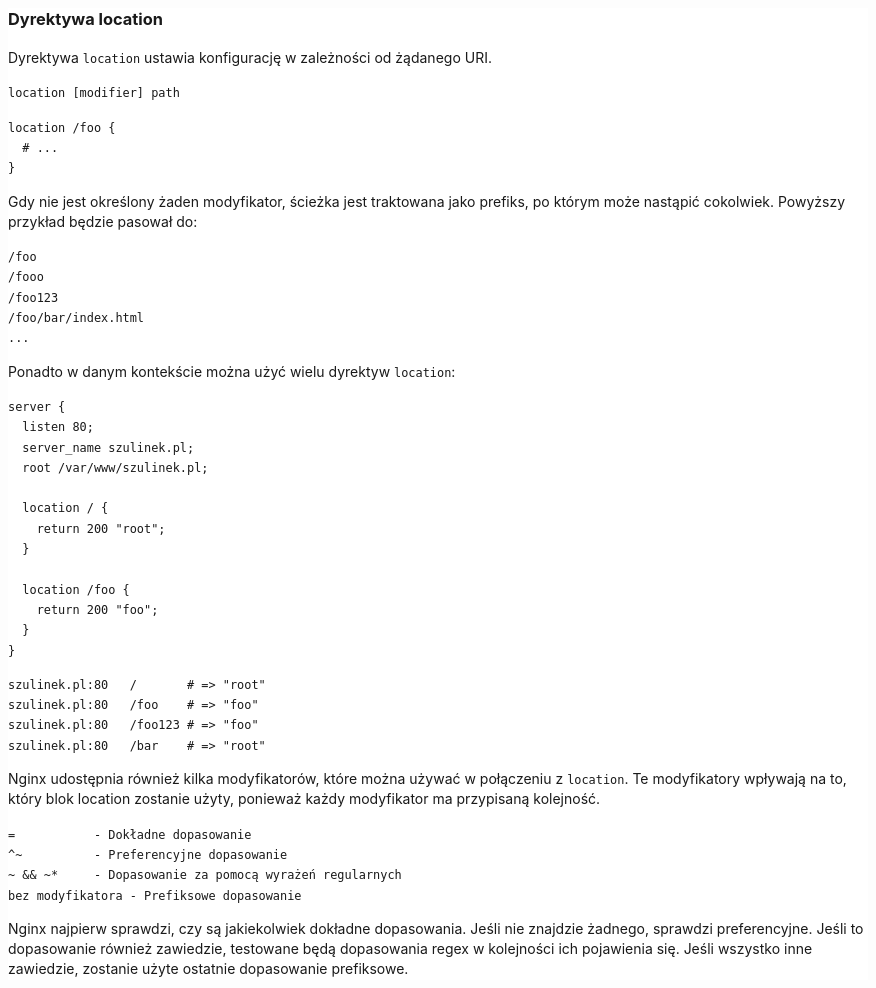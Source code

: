 ### Dyrektywa location

Dyrektywa ```location``` ustawia konfigurację w zależności od żądanego URI.

```location [modifier] path```

```nginx
location /foo {
  # ...
}
```

Gdy nie jest określony żaden modyfikator, ścieżka jest traktowana jako prefiks, po którym może nastąpić cokolwiek. Powyższy przykład będzie pasował do:

```nginx
/foo
/fooo
/foo123
/foo/bar/index.html
...
```
Ponadto w danym kontekście można użyć wielu dyrektyw ```location```:
```nginx
server {
  listen 80;
  server_name szulinek.pl;
  root /var/www/szulinek.pl;

  location / {
    return 200 "root";
  }

  location /foo {
    return 200 "foo";
  }
}
```
```nginx
szulinek.pl:80   /       # => "root"
szulinek.pl:80   /foo    # => "foo"
szulinek.pl:80   /foo123 # => "foo"
szulinek.pl:80   /bar    # => "root"
```
Nginx udostępnia również kilka modyfikatorów, które można używać w połączeniu z ```location```. Te modyfikatory wpływają na to, który blok location zostanie użyty, ponieważ każdy modyfikator ma przypisaną kolejność.

```nginx
=           - Dokładne dopasowanie
^~          - Preferencyjne dopasowanie
~ && ~*     - Dopasowanie za pomocą wyrażeń regularnych
bez modyfikatora - Prefiksowe dopasowanie
```
Nginx najpierw sprawdzi, czy są jakiekolwiek dokładne dopasowania. Jeśli nie znajdzie żadnego, sprawdzi preferencyjne. Jeśli to dopasowanie również zawiedzie, testowane będą dopasowania regex w kolejności ich pojawienia się. Jeśli wszystko inne zawiedzie, zostanie użyte ostatnie dopasowanie prefiksowe.
